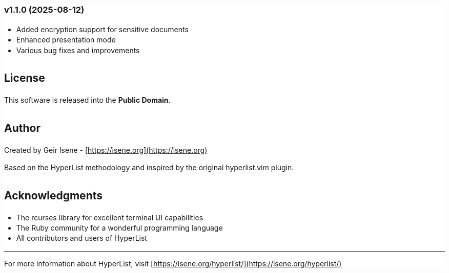 ### v1.1.0 (2025-08-12)
- Added encryption support for sensitive documents
- Enhanced presentation mode
- Various bug fixes and improvements

## License

This software is released into the **Public Domain**.

## Author

Created by Geir Isene - [https://isene.org](https://isene.org)

Based on the HyperList methodology and inspired by the original hyperlist.vim plugin.

## Acknowledgments

- The rcurses library for excellent terminal UI capabilities
- The Ruby community for a wonderful programming language
- All contributors and users of HyperList

---

For more information about HyperList, visit [https://isene.org/hyperlist/](https://isene.org/hyperlist/)